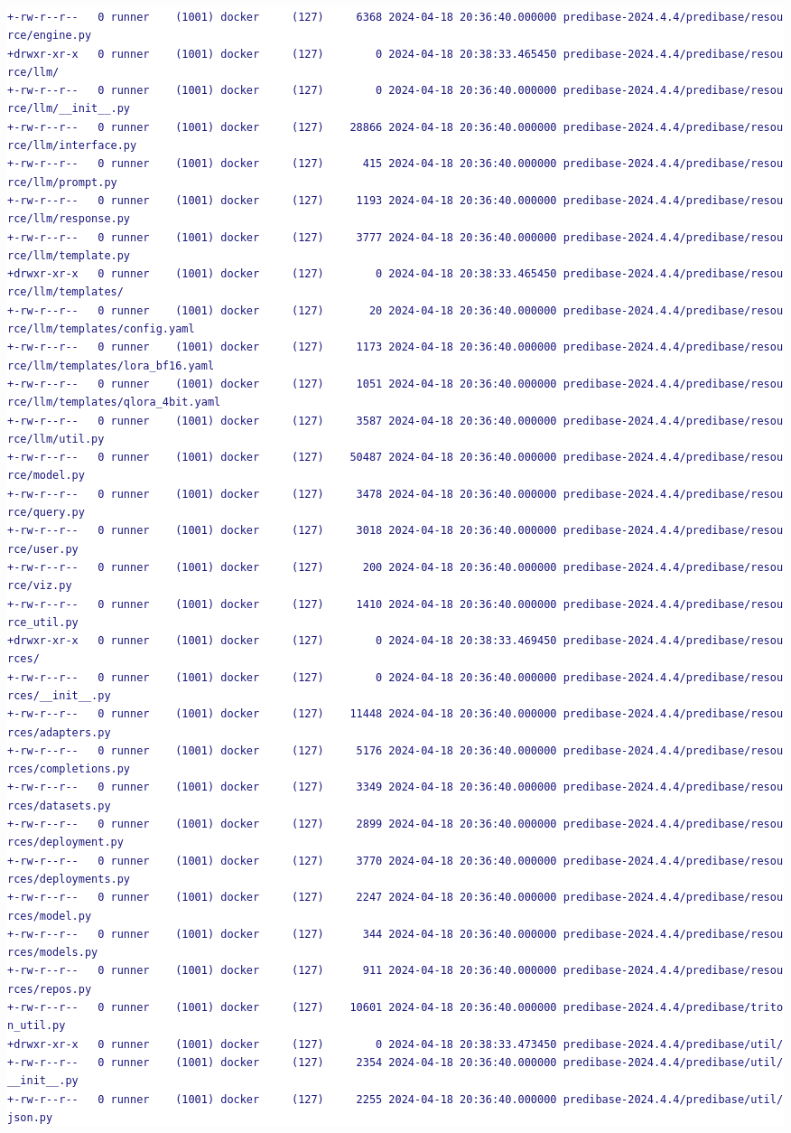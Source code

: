 ```diff
+-rw-r--r--   0 runner    (1001) docker     (127)     6368 2024-04-18 20:36:40.000000 predibase-2024.4.4/predibase/resource/engine.py
+drwxr-xr-x   0 runner    (1001) docker     (127)        0 2024-04-18 20:38:33.465450 predibase-2024.4.4/predibase/resource/llm/
+-rw-r--r--   0 runner    (1001) docker     (127)        0 2024-04-18 20:36:40.000000 predibase-2024.4.4/predibase/resource/llm/__init__.py
+-rw-r--r--   0 runner    (1001) docker     (127)    28866 2024-04-18 20:36:40.000000 predibase-2024.4.4/predibase/resource/llm/interface.py
+-rw-r--r--   0 runner    (1001) docker     (127)      415 2024-04-18 20:36:40.000000 predibase-2024.4.4/predibase/resource/llm/prompt.py
+-rw-r--r--   0 runner    (1001) docker     (127)     1193 2024-04-18 20:36:40.000000 predibase-2024.4.4/predibase/resource/llm/response.py
+-rw-r--r--   0 runner    (1001) docker     (127)     3777 2024-04-18 20:36:40.000000 predibase-2024.4.4/predibase/resource/llm/template.py
+drwxr-xr-x   0 runner    (1001) docker     (127)        0 2024-04-18 20:38:33.465450 predibase-2024.4.4/predibase/resource/llm/templates/
+-rw-r--r--   0 runner    (1001) docker     (127)       20 2024-04-18 20:36:40.000000 predibase-2024.4.4/predibase/resource/llm/templates/config.yaml
+-rw-r--r--   0 runner    (1001) docker     (127)     1173 2024-04-18 20:36:40.000000 predibase-2024.4.4/predibase/resource/llm/templates/lora_bf16.yaml
+-rw-r--r--   0 runner    (1001) docker     (127)     1051 2024-04-18 20:36:40.000000 predibase-2024.4.4/predibase/resource/llm/templates/qlora_4bit.yaml
+-rw-r--r--   0 runner    (1001) docker     (127)     3587 2024-04-18 20:36:40.000000 predibase-2024.4.4/predibase/resource/llm/util.py
+-rw-r--r--   0 runner    (1001) docker     (127)    50487 2024-04-18 20:36:40.000000 predibase-2024.4.4/predibase/resource/model.py
+-rw-r--r--   0 runner    (1001) docker     (127)     3478 2024-04-18 20:36:40.000000 predibase-2024.4.4/predibase/resource/query.py
+-rw-r--r--   0 runner    (1001) docker     (127)     3018 2024-04-18 20:36:40.000000 predibase-2024.4.4/predibase/resource/user.py
+-rw-r--r--   0 runner    (1001) docker     (127)      200 2024-04-18 20:36:40.000000 predibase-2024.4.4/predibase/resource/viz.py
+-rw-r--r--   0 runner    (1001) docker     (127)     1410 2024-04-18 20:36:40.000000 predibase-2024.4.4/predibase/resource_util.py
+drwxr-xr-x   0 runner    (1001) docker     (127)        0 2024-04-18 20:38:33.469450 predibase-2024.4.4/predibase/resources/
+-rw-r--r--   0 runner    (1001) docker     (127)        0 2024-04-18 20:36:40.000000 predibase-2024.4.4/predibase/resources/__init__.py
+-rw-r--r--   0 runner    (1001) docker     (127)    11448 2024-04-18 20:36:40.000000 predibase-2024.4.4/predibase/resources/adapters.py
+-rw-r--r--   0 runner    (1001) docker     (127)     5176 2024-04-18 20:36:40.000000 predibase-2024.4.4/predibase/resources/completions.py
+-rw-r--r--   0 runner    (1001) docker     (127)     3349 2024-04-18 20:36:40.000000 predibase-2024.4.4/predibase/resources/datasets.py
+-rw-r--r--   0 runner    (1001) docker     (127)     2899 2024-04-18 20:36:40.000000 predibase-2024.4.4/predibase/resources/deployment.py
+-rw-r--r--   0 runner    (1001) docker     (127)     3770 2024-04-18 20:36:40.000000 predibase-2024.4.4/predibase/resources/deployments.py
+-rw-r--r--   0 runner    (1001) docker     (127)     2247 2024-04-18 20:36:40.000000 predibase-2024.4.4/predibase/resources/model.py
+-rw-r--r--   0 runner    (1001) docker     (127)      344 2024-04-18 20:36:40.000000 predibase-2024.4.4/predibase/resources/models.py
+-rw-r--r--   0 runner    (1001) docker     (127)      911 2024-04-18 20:36:40.000000 predibase-2024.4.4/predibase/resources/repos.py
+-rw-r--r--   0 runner    (1001) docker     (127)    10601 2024-04-18 20:36:40.000000 predibase-2024.4.4/predibase/triton_util.py
+drwxr-xr-x   0 runner    (1001) docker     (127)        0 2024-04-18 20:38:33.473450 predibase-2024.4.4/predibase/util/
+-rw-r--r--   0 runner    (1001) docker     (127)     2354 2024-04-18 20:36:40.000000 predibase-2024.4.4/predibase/util/__init__.py
+-rw-r--r--   0 runner    (1001) docker     (127)     2255 2024-04-18 20:36:40.000000 predibase-2024.4.4/predibase/util/json.py
```